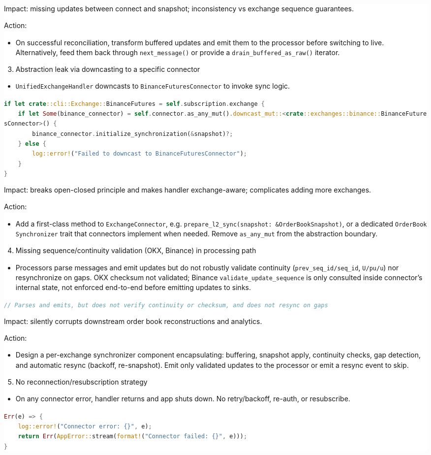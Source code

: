 Impact: missing updates between connect and snapshot; inconsistency vs exchange sequence guarantees.

Action:
- On successful reconciliation, transform buffered updates and emit them to the processor before switching to live. Alternatively, feed them back through `next_message()` or provide a `drain_buffered_as_raw()` iterator.

3) Abstraction leak via downcasting to a specific connector

- `UnifiedExchangeHandler` downcasts to `BinanceFuturesConnector` to invoke sync logic.

```99:121:src/pipeline/unified_handler.rs
if let crate::cli::Exchange::BinanceFutures = self.subscription.exchange {
    if let Some(binance_connector) = self.connector.as_any_mut().downcast_mut::<crate::exchanges::binance::BinanceFuturesConnector>() {
        binance_connector.initialize_synchronization(&snapshot)?;
    } else {
        log::error!("Failed to downcast to BinanceFuturesConnector");
    }
}
```

Impact: breaks open-closed principle and makes handler exchange-aware; complicates adding more exchanges.

Action:
- Add a first-class method to `ExchangeConnector`, e.g. `prepare_l2_sync(snapshot: &OrderBookSnapshot)`, or a dedicated `OrderBookSynchronizer` trait that connectors implement when needed. Remove `as_any_mut` from the abstraction boundary.

4) Missing sequence/continuity validation (OKX, Binance) in processing path

- Processors parse messages and emit updates but do not robustly validate continuity (`prev_seq_id/seq_id`, `U/pu/u`) nor resynchronize on gaps. OKX checksum not validated; Binance `validate_update_sequence` is only consulted inside connector’s internal state, not enforced end-to-end before emitting updates to sinks.

```1096:1127:src/exchanges/okx.rs
// Parses and emits, but does not verify continuity or checksum, and does not resync on gaps
```

Impact: silently corrupts downstream order book reconstructions and analytics.

Action:
- Design a per-exchange synchronizer component encapsulating: buffering, snapshot apply, continuity checks, gap detection, and automatic resync (backoff, re-snapshot). Emit only validated updates to the processor or emit a resync event to skip.

5) No reconnection/resubscription strategy

- On any connector error, handler returns and app shuts down. No retry/backoff, re-auth, or resubscribe.

```193:199:src/pipeline/unified_handler.rs
Err(e) => {
    log::error!("Connector error: {}", e);
    return Err(AppError::stream(format!("Connector failed: {}", e)));
}
```
